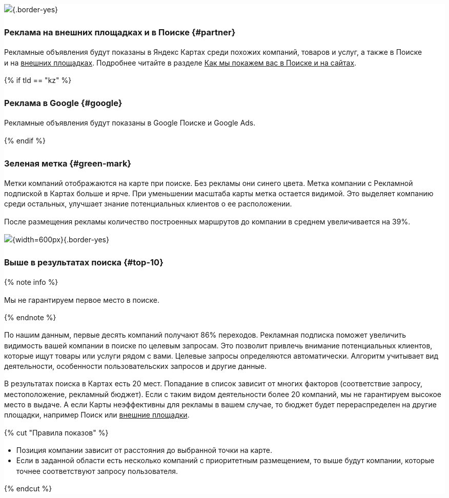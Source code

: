 ![](_assets/ads.gif){.border-yes}

### Реклама на внешних площадках и в Поиске {#partner}

Рекламные объявления будут показаны в Яндекс Картах среди похожих компаний, товаров и услуг, а также в Поиске и на [внешних площадках](*внешняя-площадка). Подробнее читайте в разделе [Как мы покажем вас в Поиске и на сайтах](adv-yan.md).

{% if tld == "kz" %}

### Реклама в Google {#google}

Рекламные объявления будут показаны в Google Поиске и Google Ads.

{% endif %}

### Зеленая метка {#green-mark}

Метки компаний отображаются на карте при поиске. Без рекламы они синего цвета. Метка компании с Рекламной подпиской в Картах больше и ярче. При уменьшении масштаба карты метка остается видимой. Это выделяет компанию среди остальных, улучшает знание потенциальных клиентов о ее расположении.

После размещения рекламы количество построенных маршрутов до компании в среднем увеличивается на 39%.

![](_assets/green-mark.gif){width=600px}{.border-yes}

### Выше в результатах поиска {#top-10}


{% note info %}

Мы не гарантируем первое место в поиске.

{% endnote %}


По нашим данным, первые десять компаний получают 86% переходов. Рекламная подписка поможет увеличить видимость вашей компании в поиске по целевым запросам. Это позволит привлечь внимание потенциальных клиентов, которые ищут товары или услуги рядом с вами. Целевые запросы определяются автоматически. Алгоритм учитывает вид деятельности, особенности пользовательских запросов и другие данные.

В результатах поиска в Картах есть 20 мест. Попадание в список зависит от многих факторов (соответствие запросу, местоположение, рекламный бюджет). Если с таким видом деятельности более 20 компаний, мы не гарантируем высокое место в выдаче. А если Карты неэффективны для рекламы в вашем случае, то бюджет будет перераспределен на другие площадки, например Поиск или [внешние площадки](*внешняя-площадка).


{% cut "Правила показов" %}


- Позиция компании зависит от расстояния до выбранной точки на карте.
- Если в заданной области есть несколько компаний с приоритетным размещением, то выше будут компании, которые точнее соответствуют запросу пользователя.


{% endcut %}
